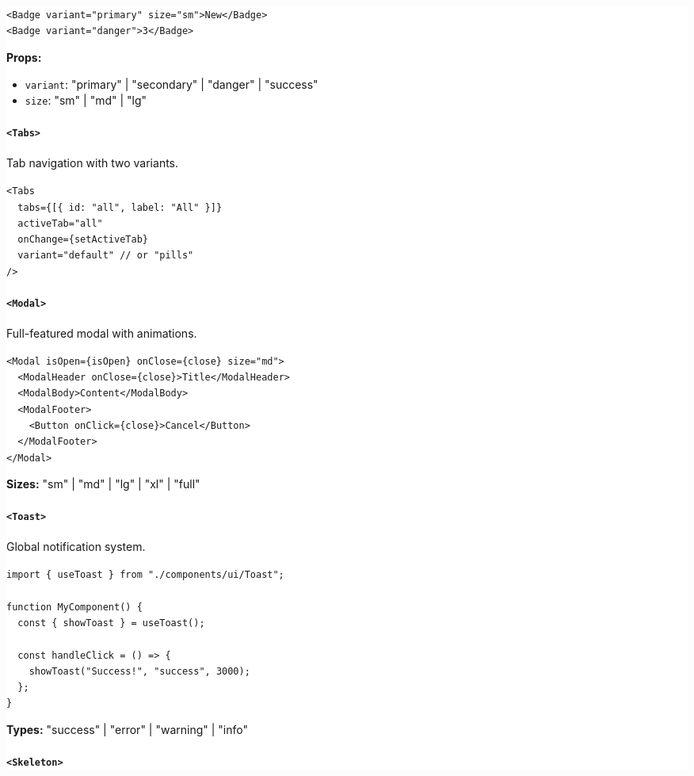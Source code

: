 ```tsx
<Badge variant="primary" size="sm">New</Badge>
<Badge variant="danger">3</Badge>
```

**Props:**

- `variant`: "primary" | "secondary" | "danger" | "success"
- `size`: "sm" | "md" | "lg"

#### `<Tabs>`

Tab navigation with two variants.

```tsx
<Tabs
  tabs={[{ id: "all", label: "All" }]}
  activeTab="all"
  onChange={setActiveTab}
  variant="default" // or "pills"
/>
```

#### `<Modal>`

Full-featured modal with animations.

```tsx
<Modal isOpen={isOpen} onClose={close} size="md">
  <ModalHeader onClose={close}>Title</ModalHeader>
  <ModalBody>Content</ModalBody>
  <ModalFooter>
    <Button onClick={close}>Cancel</Button>
  </ModalFooter>
</Modal>
```

**Sizes:** "sm" | "md" | "lg" | "xl" | "full"

#### `<Toast>`

Global notification system.

```tsx
import { useToast } from "./components/ui/Toast";

function MyComponent() {
  const { showToast } = useToast();

  const handleClick = () => {
    showToast("Success!", "success", 3000);
  };
}
```

**Types:** "success" | "error" | "warning" | "info"

#### `<Skeleton>`

